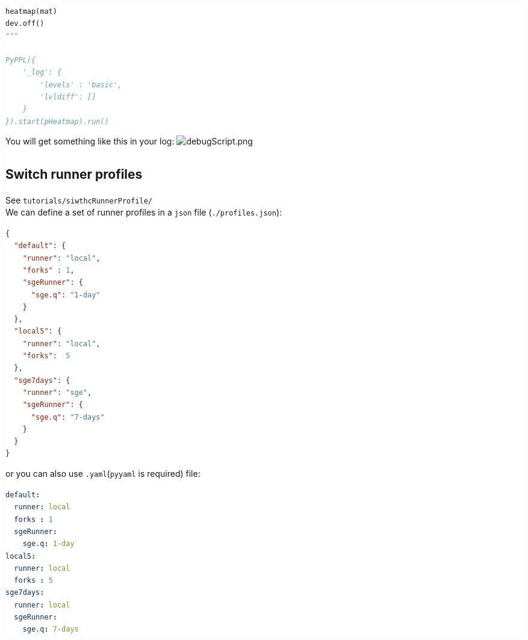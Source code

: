 ```python
heatmap(mat)
dev.off()
"""

PyPPL({
	'_log': {
		'levels' : 'basic',
		'lvldiff': []
	}
}).start(pHeatmap).run()
```
You will get something like this in your log:
![debugScript.png][34]

## Switch runner profiles
See `tutorials/siwthcRunnerProfile/`  
We can define a set of runner profiles in a `json` file (`./profiles.json`):

```json
{
  "default": {
    "runner": "local",
    "forks" : 1,
    "sgeRunner": {
      "sge.q": "1-day"
    } 
  },
  "local5": {
    "runner": "local",
    "forks":  5
  },
  "sge7days": {
    "runner": "sge",
    "sgeRunner": {
      "sge.q": "7-days"
    }
  }
}
```

or you can also use `.yaml`(`pyyaml` is required) file:
```yaml
default:
  runner: local
  forks : 1
  sgeRunner:
    sge.q: 1-day
local5:
  runner: local
  forks : 5
sge7days:
  runner: local
  sgeRunner:
    sge.q: 7-days
```


[1]: https://pwwang.github.io/PyPPL/
[2]: https://pwwang.github.io/PyPPL/api/
[3]: https://github.com/pwwang/pyppl/
[4]: https://img.shields.io/codacy/grade/a04aac445f384a8dbe47da19c779763f.svg?style=flat-square
[5]: https://github.com/pwwang/testly
[6]: https://pwwang.github.io/PyPPL/caching/
[7]: https://pwwang.github.io/PyPPL/placeholders/
[8]: https://img.shields.io/travis/pwwang/PyPPL.svg?style=flat-square
[9]: https://pwwang.github.io/PyPPL/runners/
[10]: https://pwwang.github.io/PyPPL/error-handling/
[11]: https://img.shields.io/codacy/coverage/a04aac445f384a8dbe47da19c779763f.svg?style=flat-square
[12]: https://pwwang.github.io/PyPPL/set-other-properties-of-a-process/#error-handling-perrhowperrntry
[13]: https://pwwang.github.io/PyPPL/configure-a-pipeline/#use-a-configuration-file
[14]: https://en.wikipedia.org/wiki/DOT_(graph_description_language)
[15]: https://pwwang.github.io/PyPPL/draw-flowchart-of-a-pipeline/
[16]: https://pwwang.github.io/PyPPL/aggregations/
[17]: https://github.com/pwwang/liquidpy
[18]: https://raw.githubusercontent.com/pwwang/PyPPL/master/docs/drawFlowchart_pyppl.png
[19]: https://pwwang.github.io/PyPPL/change-log/
[20]: https://pwwang.github.io/PyPPL/getStarted.svg
[21]: https://pypi.org/project/futures/
[22]: https://img.shields.io/pypi/v/pyppl.svg?style=flat-square
[23]: https://img.shields.io/github/tag/pwwang/PyPPL.svg?style=flat-square
[24]: https://github.com/pwwang/bioprocs
[25]: https://github.com/benjaminp/six
[26]: https://pwwang.github.io/PyPPL/faq/
[27]: https://pwwang.github.io/PyPPL/command-line-argument-parser/
[28]: https://pwwang.github.io/PyPPL/configure-your-logs/
[29]: https://raw.githubusercontent.com/pwwang/PyPPL/master/docs/heatmap.png
[30]: https://raw.githubusercontent.com/pwwang/PyPPL/master/docs/heatmap1.png
[31]: https://raw.githubusercontent.com/pwwang/PyPPL/master/docs/heatmap2.png
[32]: https://raw.githubusercontent.com/pwwang/PyPPL/master/docs/heatmap3.png
[33]: https://github.com/yaml/pyyaml
[34]: https://raw.githubusercontent.com/pwwang/PyPPL/master/docs/debugScript.png
[35]: https://github.com/benediktschmitt/py-filelock
[36]: https://github.com/xflr6/graphviz
[37]: https://img.shields.io/pypi/pyversions/PyPPL.svg?style=flat-square
[38]: https://img.shields.io/github/license/pwwang/PyPPL.svg?style=flat-square
[39]: http://jinja.pocoo.org/